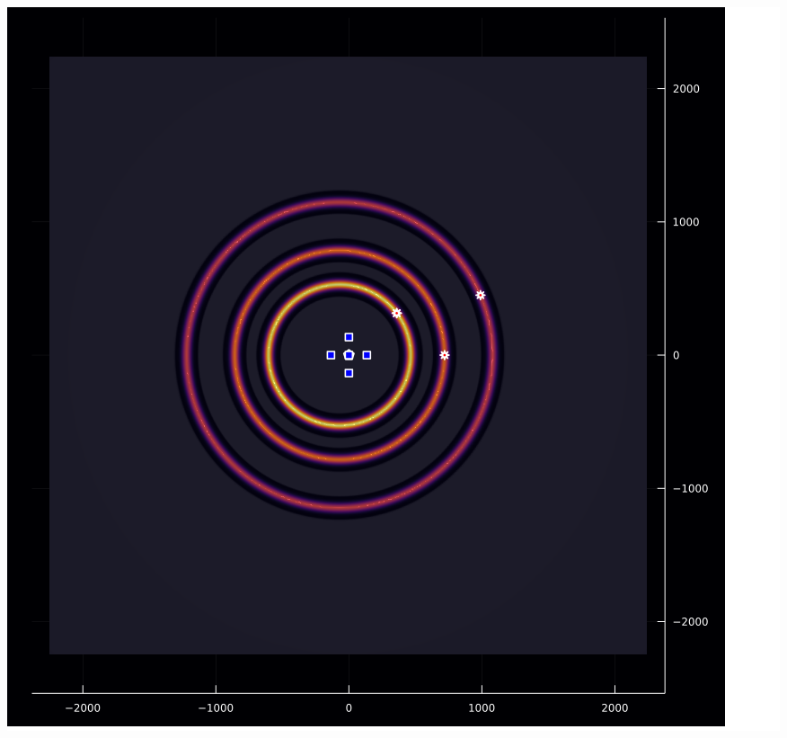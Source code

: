 ![](https://raw.githubusercontent.com/NMSU-ISA/LTVsystems/main/docs/src/assets/scenarioD_simulation1.png)
